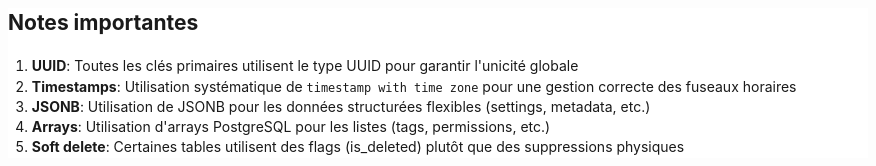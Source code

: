 ## Notes importantes

1. **UUID**: Toutes les clés primaires utilisent le type UUID pour garantir l'unicité globale
2. **Timestamps**: Utilisation systématique de `timestamp with time zone` pour une gestion correcte des fuseaux horaires
3. **JSONB**: Utilisation de JSONB pour les données structurées flexibles (settings, metadata, etc.)
4. **Arrays**: Utilisation d'arrays PostgreSQL pour les listes (tags, permissions, etc.)
5. **Soft delete**: Certaines tables utilisent des flags (is_deleted) plutôt que des suppressions physiques